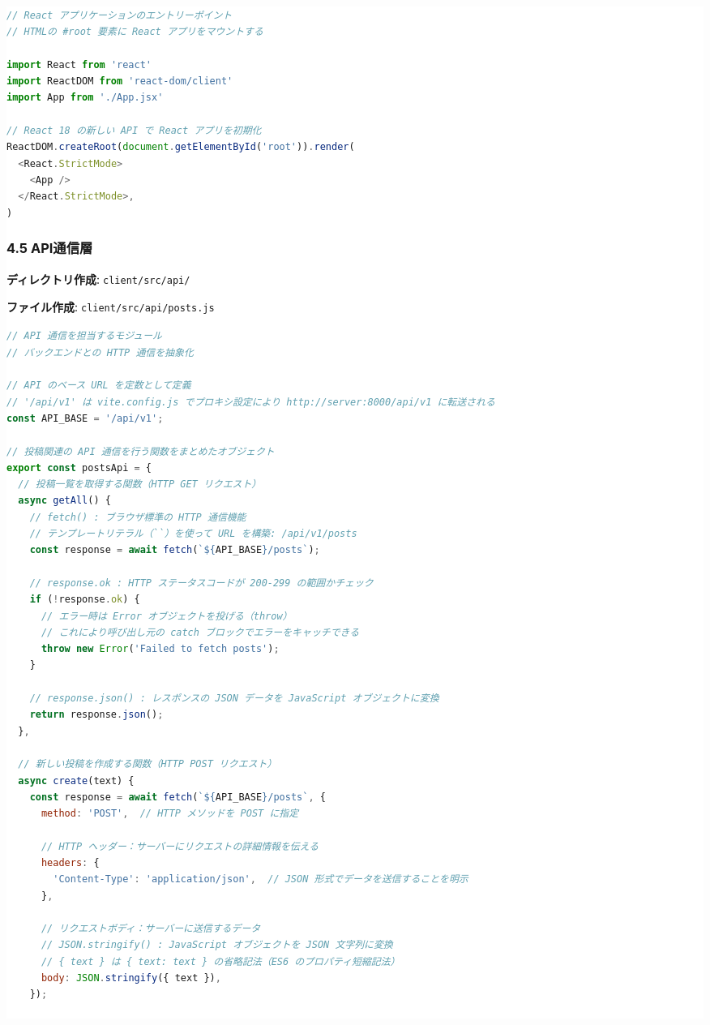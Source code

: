 ```javascript
// React アプリケーションのエントリーポイント
// HTMLの #root 要素に React アプリをマウントする

import React from 'react'
import ReactDOM from 'react-dom/client'
import App from './App.jsx'

// React 18 の新しい API で React アプリを初期化
ReactDOM.createRoot(document.getElementById('root')).render(
  <React.StrictMode>
    <App />
  </React.StrictMode>,
)
```

### 4.5 API通信層

**ディレクトリ作成**: `client/src/api/`

**ファイル作成**: `client/src/api/posts.js`

```javascript
// API 通信を担当するモジュール
// バックエンドとの HTTP 通信を抽象化

// API のベース URL を定数として定義
// '/api/v1' は vite.config.js でプロキシ設定により http://server:8000/api/v1 に転送される
const API_BASE = '/api/v1';

// 投稿関連の API 通信を行う関数をまとめたオブジェクト
export const postsApi = {
  // 投稿一覧を取得する関数（HTTP GET リクエスト）
  async getAll() {
    // fetch() : ブラウザ標準の HTTP 通信機能
    // テンプレートリテラル（``）を使って URL を構築: /api/v1/posts
    const response = await fetch(`${API_BASE}/posts`);
    
    // response.ok : HTTP ステータスコードが 200-299 の範囲かチェック
    if (!response.ok) {
      // エラー時は Error オブジェクトを投げる（throw）
      // これにより呼び出し元の catch ブロックでエラーをキャッチできる
      throw new Error('Failed to fetch posts');
    }
    
    // response.json() : レスポンスの JSON データを JavaScript オブジェクトに変換
    return response.json();
  },

  // 新しい投稿を作成する関数（HTTP POST リクエスト）
  async create(text) {
    const response = await fetch(`${API_BASE}/posts`, {
      method: 'POST',  // HTTP メソッドを POST に指定
      
      // HTTP ヘッダー：サーバーにリクエストの詳細情報を伝える
      headers: {
        'Content-Type': 'application/json',  // JSON 形式でデータを送信することを明示
      },
      
      // リクエストボディ：サーバーに送信するデータ
      // JSON.stringify() : JavaScript オブジェクトを JSON 文字列に変換
      // { text } は { text: text } の省略記法（ES6 のプロパティ短縮記法）
      body: JSON.stringify({ text }),
    });
    
```